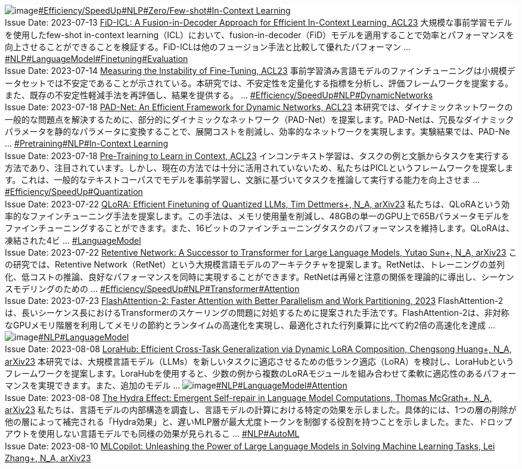 <img src="https://github.com/AkihikoWatanabe/paper_notes/assets/12249301/310984cb-3264-46b1-824e-91a9de40c057" alt="image"><a class="button" href="articles/Efficiency/SpeedUp.html">#Efficiency/SpeedUp</a><a class="button" href="articles/NLP.html">#NLP</a><a class="button" href="articles/Zero/Few-shot.html">#Zero/Few-shot</a><a class="button" href="articles/In-Context Learning.html">#In-Context Learning</a><br><span class="issue_date">Issue Date: 2023-07-13</span>
<a href="https://github.com/AkihikoWatanabe/paper_notes/issues/817">FiD-ICL: A Fusion-in-Decoder Approach for Efficient In-Context Learning, ACL23</a>
<span class="snippet">大規模な事前学習モデルを使用したfew-shot in-context learning（ICL）において、fusion-in-decoder（FiD）モデルを適用することで効率とパフォーマンスを向上させることができることを検証する。FiD-ICLは他のフュージョン手法と比較して優れたパフォーマン ...</span>
<a class="button" href="articles/NLP.html">#NLP</a><a class="button" href="articles/LanguageModel.html">#LanguageModel</a><a class="button" href="articles/Finetuning.html">#Finetuning</a><a class="button" href="articles/Evaluation.html">#Evaluation</a><br><span class="issue_date">Issue Date: 2023-07-14</span>
<a href="https://github.com/AkihikoWatanabe/paper_notes/issues/823">Measuring the Instability of Fine-Tuning, ACL23</a>
<span class="snippet">事前学習済み言語モデルのファインチューニングは小規模データセットでは不安定であることが示されている。本研究では、不安定性を定量化する指標を分析し、評価フレームワークを提案する。また、既存の不安定性軽減手法を再評価し、結果を提供する。 ...</span>
<a class="button" href="articles/Efficiency/SpeedUp.html">#Efficiency/SpeedUp</a><a class="button" href="articles/NLP.html">#NLP</a><a class="button" href="articles/DynamicNetworks.html">#DynamicNetworks</a><br><span class="issue_date">Issue Date: 2023-07-18</span>
<a href="https://github.com/AkihikoWatanabe/paper_notes/issues/856">PAD-Net: An Efficient Framework for Dynamic Networks, ACL23</a>
<span class="snippet">本研究では、ダイナミックネットワークの一般的な問題点を解決するために、部分的にダイナミックなネットワーク（PAD-Net）を提案します。PAD-Netは、冗長なダイナミックパラメータを静的なパラメータに変換することで、展開コストを削減し、効率的なネットワークを実現します。実験結果では、PAD-Ne ...</span>
<a class="button" href="articles/Pretraining.html">#Pretraining</a><a class="button" href="articles/NLP.html">#NLP</a><a class="button" href="articles/In-Context Learning.html">#In-Context Learning</a><br><span class="issue_date">Issue Date: 2023-07-18</span>
<a href="https://github.com/AkihikoWatanabe/paper_notes/issues/857">Pre-Training to Learn in Context, ACL23</a>
<span class="snippet">インコンテキスト学習は、タスクの例と文脈からタスクを実行する方法であり、注目されています。しかし、現在の方法では十分に活用されていないため、私たちはPICLというフレームワークを提案します。これは、一般的なテキストコーパスでモデルを事前学習し、文脈に基づいてタスクを推論して実行する能力を向上させま ...</span>
<a class="button" href="articles/Efficiency/SpeedUp.html">#Efficiency/SpeedUp</a><a class="button" href="articles/Quantization.html">#Quantization</a><br><span class="issue_date">Issue Date: 2023-07-22</span>
<a href="https://github.com/AkihikoWatanabe/paper_notes/issues/881">QLoRA: Efficient Finetuning of Quantized LLMs, Tim Dettmers+, N_A, arXiv23</a>
<span class="snippet">私たちは、QLoRAという効率的なファインチューニング手法を提案します。この手法は、メモリ使用量を削減し、48GBの単一のGPU上で65Bパラメータモデルをファインチューニングすることができます。また、16ビットのファインチューニングタスクのパフォーマンスを維持します。QLoRAは、凍結された4ビ ...</span>
<a class="button" href="articles/LanguageModel.html">#LanguageModel</a><br><span class="issue_date">Issue Date: 2023-07-22</span>
<a href="https://github.com/AkihikoWatanabe/paper_notes/issues/889">Retentive Network: A Successor to Transformer for Large Language Models, Yutao Sun+, N_A, arXiv23</a>
<span class="snippet">この研究では、Retentive Network（RetNet）という大規模言語モデルのアーキテクチャを提案します。RetNetは、トレーニングの並列化、低コストの推論、良好なパフォーマンスを同時に実現することができます。RetNetは再帰と注意の関係を理論的に導出し、シーケンスモデリングのための ...</span>
<a class="button" href="articles/Efficiency/SpeedUp.html">#Efficiency/SpeedUp</a><a class="button" href="articles/NLP.html">#NLP</a><a class="button" href="articles/Transformer.html">#Transformer</a><a class="button" href="articles/Attention.html">#Attention</a><br><span class="issue_date">Issue Date: 2023-07-23</span>
<a href="https://github.com/AkihikoWatanabe/paper_notes/issues/899">FlashAttention-2: Faster Attention with Better Parallelism and Work Partitioning, 2023</a>
<span class="snippet">FlashAttention-2は、長いシーケンス長におけるTransformerのスケーリングの問題に対処するために提案された手法です。FlashAttention-2は、非対称なGPUメモリ階層を利用してメモリの節約とランタイムの高速化を実現し、最適化された行列乗算に比べて約2倍の高速化を達成 ...</span>
<img src="https://github.com/AkihikoWatanabe/paper_notes/assets/12249301/935f61f3-97ce-4e76-826b-040f92ca567c" alt="image"><a class="button" href="articles/NLP.html">#NLP</a><a class="button" href="articles/LanguageModel.html">#LanguageModel</a><br><span class="issue_date">Issue Date: 2023-08-08</span>
<a href="https://github.com/AkihikoWatanabe/paper_notes/issues/917">LoraHub: Efficient Cross-Task Generalization via Dynamic LoRA  Composition, Chengsong Huang+, N_A, arXiv23</a>
<span class="snippet">本研究では、大規模言語モデル（LLMs）を新しいタスクに適応させるための低ランク適応（LoRA）を検討し、LoraHubというフレームワークを提案します。LoraHubを使用すると、少数の例から複数のLoRAモジュールを組み合わせて柔軟に適応性のあるパフォーマンスを実現できます。また、追加のモデル ...</span>
<img src="https://github.com/AkihikoWatanabe/paper_notes/assets/12249301/9d769042-5a29-4c22-8ab4-e90195f71184" alt="image"><a class="button" href="articles/NLP.html">#NLP</a><a class="button" href="articles/LanguageModel.html">#LanguageModel</a><a class="button" href="articles/Attention.html">#Attention</a><br><span class="issue_date">Issue Date: 2023-08-08</span>
<a href="https://github.com/AkihikoWatanabe/paper_notes/issues/923">The Hydra Effect: Emergent Self-repair in Language Model Computations, Thomas McGrath+, N_A, arXiv23</a>
<span class="snippet">私たちは、言語モデルの内部構造を調査し、言語モデルの計算における特定の効果を示しました。具体的には、1つの層の削除が他の層によって補完される「Hydra効果」と、遅いMLP層が最大尤度トークンを制御する役割を持つことを示しました。また、ドロップアウトを使用しない言語モデルでも同様の効果が見られるこ ...</span>
<a class="button" href="articles/NLP.html">#NLP</a><a class="button" href="articles/AutoML.html">#AutoML</a><br><span class="issue_date">Issue Date: 2023-08-10</span>
<a href="https://github.com/AkihikoWatanabe/paper_notes/issues/926">MLCopilot: Unleashing the Power of Large Language Models in Solving  Machine Learning Tasks, Lei Zhang+, N_A, arXiv23</a>